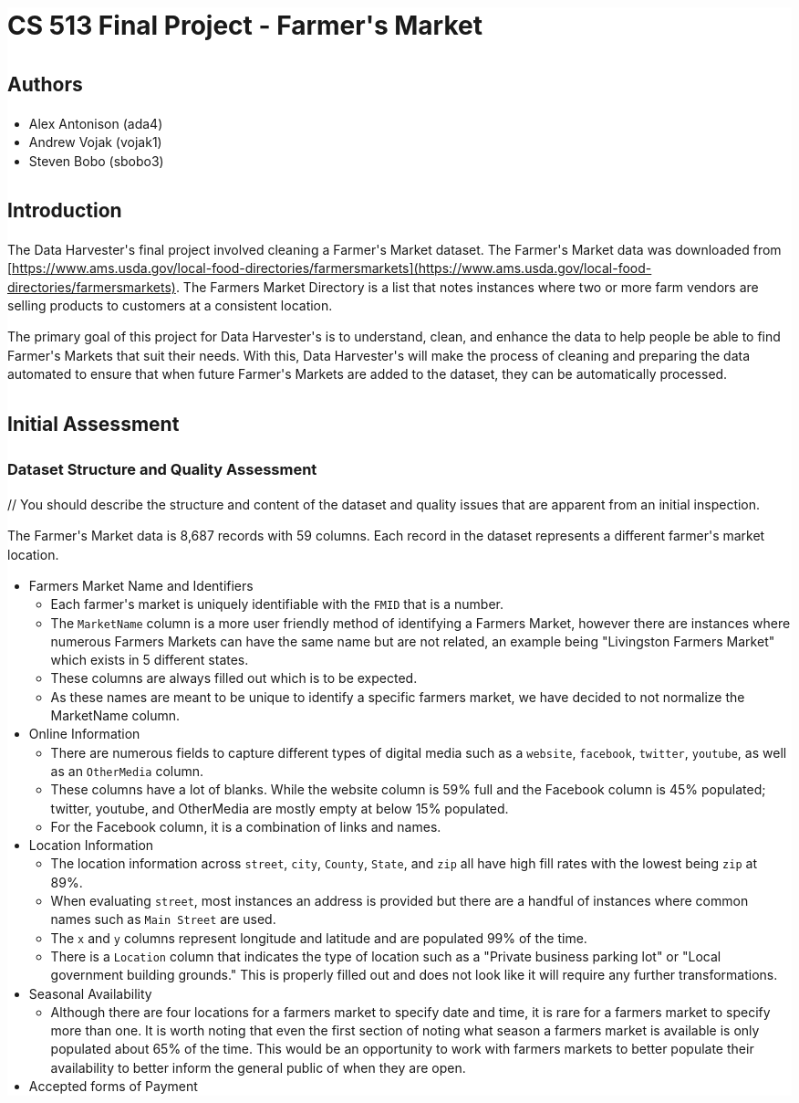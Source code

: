 # CS 513 Final Project - Farmer's Market

## Authors

* Alex Antonison (ada4)
* Andrew Vojak (vojak1)
* Steven Bobo (sbobo3)

## Introduction

The Data Harvester's final project involved cleaning a Farmer's Market dataset.  The Farmer's Market data was downloaded from [https://www.ams.usda.gov/local-food-directories/farmersmarkets](https://www.ams.usda.gov/local-food-directories/farmersmarkets).  The Farmers Market Directory is a list that notes instances where two or more farm vendors are selling products to customers at a consistent location.

The primary goal of this project for Data Harvester's is to understand, clean, and enhance the data to help people be able to find Farmer's Markets that suit their needs.  With this, Data Harvester's will make the process of cleaning and preparing the data automated to ensure that when future Farmer's Markets are added to the dataset, they can be automatically processed.

## Initial Assessment

### Dataset Structure and Quality Assessment

//  You should describe the structure and content of the dataset and quality issues that are apparent from an initial inspection.

The Farmer's Market data is 8,687 records with 59 columns.  Each record in the dataset represents a different farmer's market location.  

* Farmers Market Name and Identifiers
  * Each farmer's market is uniquely identifiable with the `FMID` that is a number.  
  * The `MarketName` column is a more user friendly method of identifying a Farmers Market, however there are instances where numerous Farmers Markets can have the same name but are not related, an example being "Livingston Farmers Market" which exists in 5 different states.
  * These columns are always filled out which is to be expected.
  * As these names are meant to be unique to identify a specific farmers market, we have decided to not normalize the MarketName column.
* Online Information
  * There are numerous fields to capture different types of digital media such as a `website`, `facebook`, `twitter`, `youtube`, as well as an `OtherMedia` column.
  * These columns have a lot of blanks.  While the website column is 59% full and the Facebook column is 45% populated; twitter, youtube, and OtherMedia are mostly empty at below 15% populated.
  * For the Facebook column, it is a combination of links and names.
* Location Information
  * The location information across `street`, `city`, `County`, `State`, and `zip` all have high fill rates with the lowest being `zip` at 89%.
  * When evaluating `street`, most instances an address is provided but there are a handful of instances where common names such as `Main Street` are used.
  * The `x` and `y` columns represent longitude and latitude and are populated 99% of the time.
  * There is a `Location` column that indicates the type of location such as a "Private business parking lot" or "Local government building grounds."  This is properly filled out and does not look like it will require any further transformations.
* Seasonal Availability
  * Although there are four locations for a farmers market to specify date and time, it is rare for a farmers market to specify more than one.  It is worth noting that even the first section of noting what season a farmers market is available is only populated about 65% of the time. This would be an opportunity to work with farmers markets to better populate their availability to better inform the general public of when they are open.
* Accepted forms of Payment